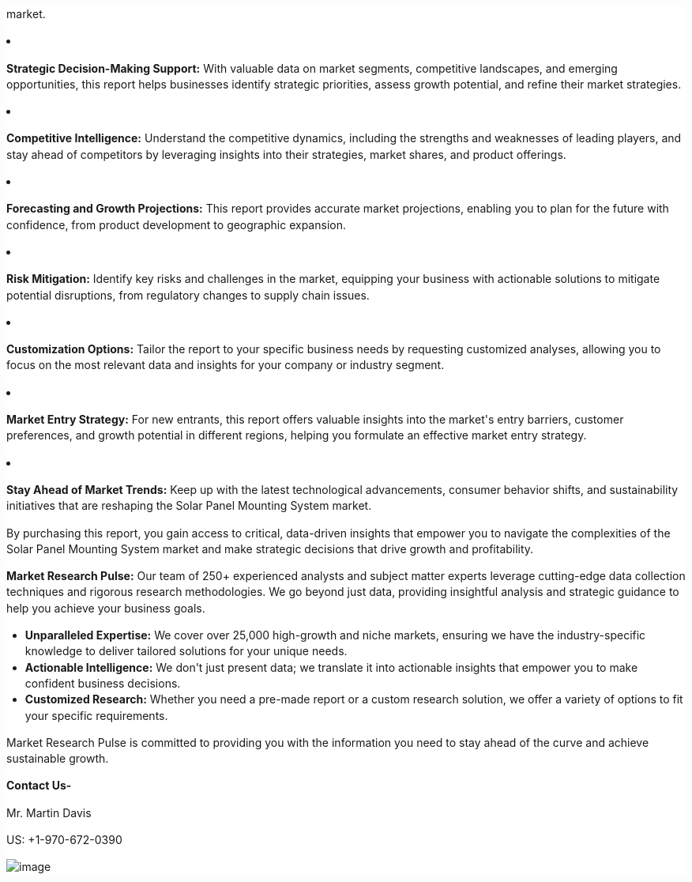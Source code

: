 market.</p></li><li><p><strong>Strategic Decision-Making Support:</strong> With valuable data on market segments, competitive landscapes, and emerging opportunities, this report helps businesses identify strategic priorities, assess growth potential, and refine their market strategies.</p></li><li><p><strong>Competitive Intelligence:</strong> Understand the competitive dynamics, including the strengths and weaknesses of leading players, and stay ahead of competitors by leveraging insights into their strategies, market shares, and product offerings.</p></li><li><p><strong>Forecasting and Growth Projections:</strong> This report provides accurate market projections, enabling you to plan for the future with confidence, from product development to geographic expansion.</p></li><li><p><strong>Risk Mitigation:</strong> Identify key risks and challenges in the market, equipping your business with actionable solutions to mitigate potential disruptions, from regulatory changes to supply chain issues.</p></li><li><p><strong>Customization Options:</strong> Tailor the report to your specific business needs by requesting customized analyses, allowing you to focus on the most relevant data and insights for your company or industry segment.</p></li><li><p><strong>Market Entry Strategy:</strong> For new entrants, this report offers valuable insights into the market's entry barriers, customer preferences, and growth potential in different regions, helping you formulate an effective market entry strategy.</p></li><li><p><strong>Stay Ahead of Market Trends:</strong> Keep up with the latest technological advancements, consumer behavior shifts, and sustainability initiatives that are reshaping the Solar Panel Mounting System market.</p></li></ol><p>By purchasing this report, you gain access to critical, data-driven insights that empower you to navigate the complexities of the Solar Panel Mounting System market and make strategic decisions that drive growth and profitability.</p><p><strong>Market Research Pulse:</strong>&nbsp;Our team of 250+ experienced analysts and subject matter experts leverage cutting-edge data collection techniques and rigorous research methodologies. We go beyond just data, providing insightful analysis and strategic guidance to help you achieve your business goals.</p><ul><li><strong>Unparalleled Expertise:</strong>&nbsp;We cover over 25,000 high-growth and niche markets, ensuring we have the industry-specific knowledge to deliver tailored solutions for your unique needs.</li><li><strong>Actionable Intelligence:</strong>&nbsp;We don't just present data; we translate it into actionable insights that empower you to make confident business decisions.</li><li><strong>Customized Research:</strong>&nbsp;Whether you need a pre-made report or a custom research solution, we offer a variety of options to fit your specific requirements.</li></ul><p>Market Research Pulse is committed to providing you with the information you need to stay ahead of the curve and achieve sustainable growth.</p><p><strong>Contact Us-</strong></p><p>Mr. Martin Davis</p><p>US: +1-970-672-0390</p>
![image](https://github.com/user-attachments/assets/7d50cc84-7f72-41ca-9c0f-b856a6d98bb9)
